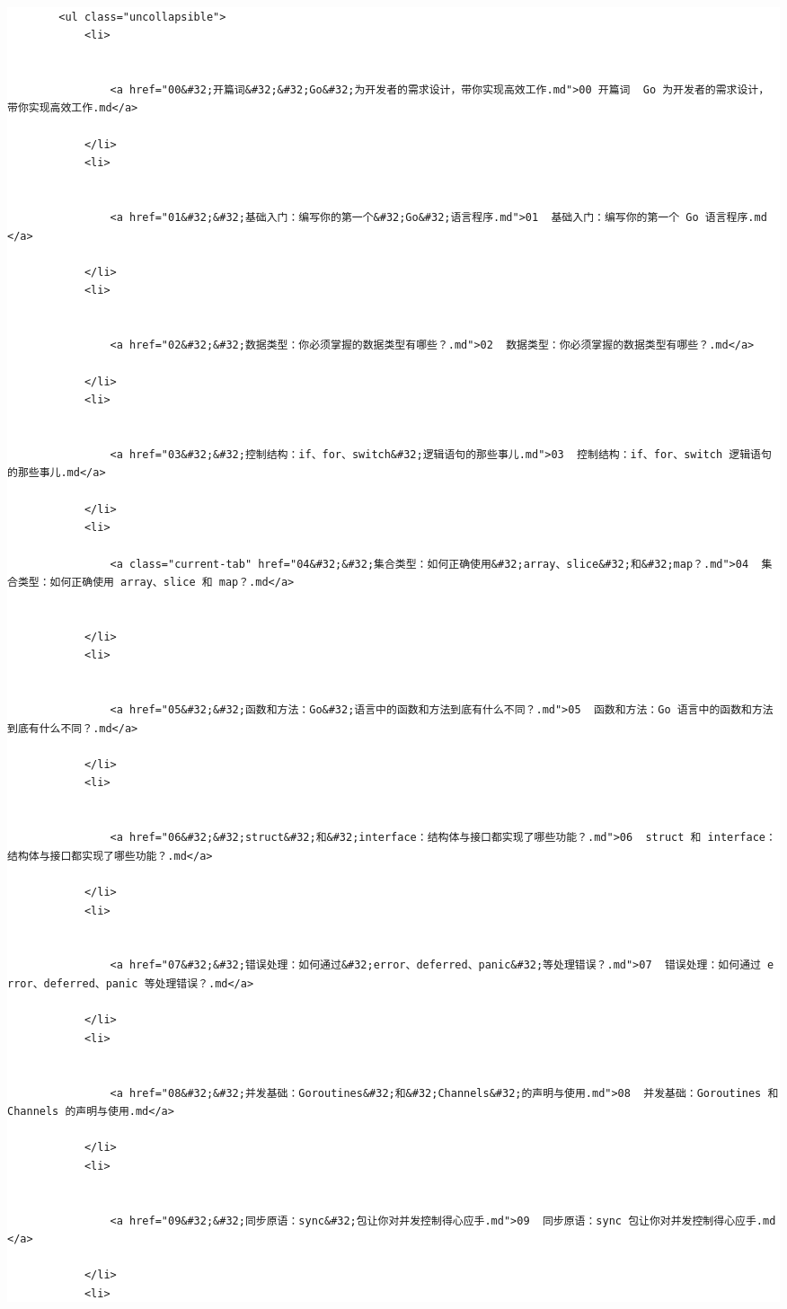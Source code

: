             <ul class="uncollapsible">
                <li>

                    
                    <a href="00&#32;开篇词&#32;&#32;Go&#32;为开发者的需求设计，带你实现高效工作.md">00 开篇词  Go 为开发者的需求设计，带你实现高效工作.md</a>

                </li>
                <li>

                    
                    <a href="01&#32;&#32;基础入门：编写你的第一个&#32;Go&#32;语言程序.md">01  基础入门：编写你的第一个 Go 语言程序.md</a>

                </li>
                <li>

                    
                    <a href="02&#32;&#32;数据类型：你必须掌握的数据类型有哪些？.md">02  数据类型：你必须掌握的数据类型有哪些？.md</a>

                </li>
                <li>

                    
                    <a href="03&#32;&#32;控制结构：if、for、switch&#32;逻辑语句的那些事儿.md">03  控制结构：if、for、switch 逻辑语句的那些事儿.md</a>

                </li>
                <li>

                    <a class="current-tab" href="04&#32;&#32;集合类型：如何正确使用&#32;array、slice&#32;和&#32;map？.md">04  集合类型：如何正确使用 array、slice 和 map？.md</a>
                    

                </li>
                <li>

                    
                    <a href="05&#32;&#32;函数和方法：Go&#32;语言中的函数和方法到底有什么不同？.md">05  函数和方法：Go 语言中的函数和方法到底有什么不同？.md</a>

                </li>
                <li>

                    
                    <a href="06&#32;&#32;struct&#32;和&#32;interface：结构体与接口都实现了哪些功能？.md">06  struct 和 interface：结构体与接口都实现了哪些功能？.md</a>

                </li>
                <li>

                    
                    <a href="07&#32;&#32;错误处理：如何通过&#32;error、deferred、panic&#32;等处理错误？.md">07  错误处理：如何通过 error、deferred、panic 等处理错误？.md</a>

                </li>
                <li>

                    
                    <a href="08&#32;&#32;并发基础：Goroutines&#32;和&#32;Channels&#32;的声明与使用.md">08  并发基础：Goroutines 和 Channels 的声明与使用.md</a>

                </li>
                <li>

                    
                    <a href="09&#32;&#32;同步原语：sync&#32;包让你对并发控制得心应手.md">09  同步原语：sync 包让你对并发控制得心应手.md</a>

                </li>
                <li>
